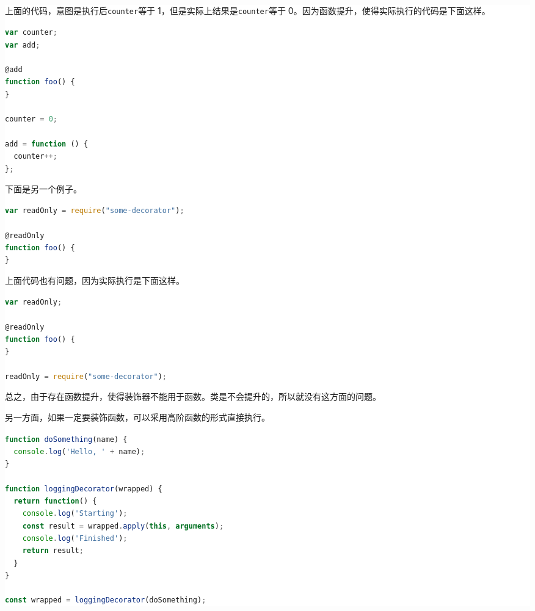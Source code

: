 上面的代码，意图是执行后`counter`等于 1，但是实际上结果是`counter`等于 0。因为函数提升，使得实际执行的代码是下面这样。

```javascript
var counter;
var add;

@add
function foo() {
}

counter = 0;

add = function () {
  counter++;
};
```

下面是另一个例子。

```javascript
var readOnly = require("some-decorator");

@readOnly
function foo() {
}
```

上面代码也有问题，因为实际执行是下面这样。

```javascript
var readOnly;

@readOnly
function foo() {
}

readOnly = require("some-decorator");
```

总之，由于存在函数提升，使得装饰器不能用于函数。类是不会提升的，所以就没有这方面的问题。

另一方面，如果一定要装饰函数，可以采用高阶函数的形式直接执行。

```javascript
function doSomething(name) {
  console.log('Hello, ' + name);
}

function loggingDecorator(wrapped) {
  return function() {
    console.log('Starting');
    const result = wrapped.apply(this, arguments);
    console.log('Finished');
    return result;
  }
}

const wrapped = loggingDecorator(doSomething);
```
